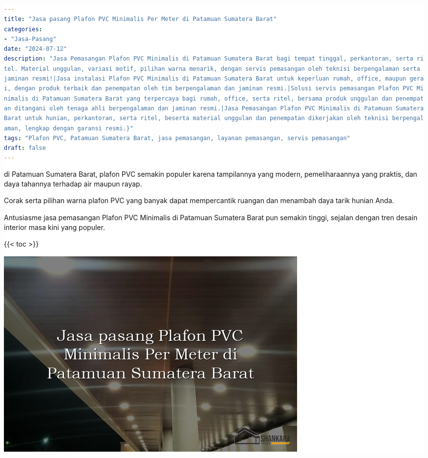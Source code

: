 ```yaml
---
title: "Jasa pasang Plafon PVC Minimalis Per Meter di Patamuan Sumatera Barat"
categories: 
- "Jasa-Pasang"
date: "2024-07-12"
description: "Jasa Pemasangan Plafon PVC Minimalis di Patamuan Sumatera Barat bagi tempat tinggal, perkantoran, serta ritel. Material unggulan, variasi motif, pilihan warna menarik, dengan servis pemasangan oleh teknisi berpengalaman serta jaminan resmi!|Jasa instalasi Plafon PVC Minimalis di Patamuan Sumatera Barat untuk keperluan rumah, office, maupun gerai, dengan produk terbaik dan penempatan oleh tim berpengalaman dan jaminan resmi.|Solusi servis pemasangan Plafon PVC Minimalis di Patamuan Sumatera Barat yang terpercaya bagi rumah, office, serta ritel, bersama produk unggulan dan penempatan ditangani oleh tenaga ahli berpengalaman dan jaminan resmi.|Jasa Pemasangan Plafon PVC Minimalis di Patamuan Sumatera Barat untuk hunian, perkantoran, serta ritel, beserta material unggulan dan penempatan dikerjakan oleh teknisi berpengalaman, lengkap dengan garansi resmi.}"
tags: "Plafon PVC, Patamuan Sumatera Barat, jasa pemasangan, layanan pemasangan, servis pemasangan"
draft: false
---
```


di Patamuan Sumatera Barat, plafon PVC semakin populer karena tampilannya yang modern, pemeliharaannya yang praktis, dan daya tahannya terhadap air maupun rayap.

Corak serta pilihan warna plafon PVC yang banyak dapat mempercantik ruangan dan menambah daya tarik hunian Anda.

Antusiasme jasa pemasangan Plafon PVC Minimalis di Patamuan Sumatera Barat pun semakin tinggi, sejalan dengan tren desain interior masa kini yang populer.

{{< toc >}}

![Jasa pasang Plafon PVC Minimalis Per Meter di Patamuan Sumatera Barat](/images/Jasa-Pasang/Jasa-pasang-Plafon-PVC-Minimalis-Per-Meter-di-Patamuan-Sumatera-Barat.png)
